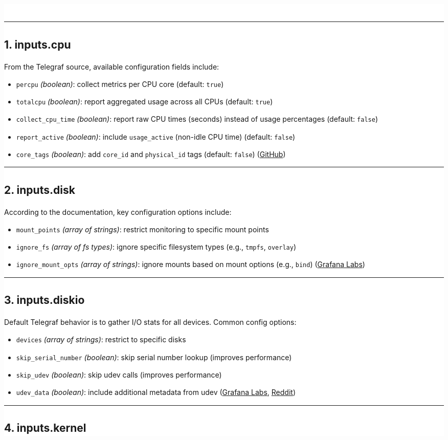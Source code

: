 &nbsp;

* * *

## 1\. inputs.cpu

From the Telegraf source, available configuration fields include:

- `percpu` *(boolean)*: collect metrics per CPU core (default: `true`)
    
- `totalcpu` *(boolean)*: report aggregated usage across all CPUs (default: `true`)
    
- `collect_cpu_time` *(boolean)*: report raw CPU times (seconds) instead of usage percentages (default: `false`)
    
- `report_active` *(boolean)*: include `usage_active` (non-idle CPU time) (default: `false`)
    
- `core_tags` *(boolean)*: add `core_id` and `physical_id` tags (default: `false`) ([GitHub](https://github.com/influxdata/telegraf/blob/master/plugins/inputs/cpu/cpu.go?utm_source=chatgpt.com "telegraf/plugins/inputs/cpu/cpu.go at master"))
    

* * *

## 2\. inputs.disk

According to the documentation, key configuration options include:

- `mount_points` *(array of strings)*: restrict monitoring to specific mount points
    
- `ignore_fs` *(array of fs types)*: ignore specific filesystem types (e.g., `tmpfs`, `overlay`)
    
- `ignore_mount_opts` *(array of strings)*: ignore mounts based on mount options (e.g., `bind`) ([Grafana Labs](https://grafana.com/grafana/dashboards/20165-server-stats/?utm_source=chatgpt.com "Telegraf InfluxDB Server stats"))
    

* * *

## 3\. inputs.diskio

Default Telegraf behavior is to gather I/O stats for all devices. Common config options:

- `devices` *(array of strings)*: restrict to specific disks
    
- `skip_serial_number` *(boolean)*: skip serial number lookup (improves performance)
    
- `skip_udev` *(boolean)*: skip udev calls (improves performance)
    
- `udev_data` *(boolean)*: include additional metadata from udev ([Grafana Labs](https://grafana.com/grafana/dashboards/20165-server-stats/?utm_source=chatgpt.com "Telegraf InfluxDB Server stats"), [Reddit](https://www.reddit.com/r/unRAID/comments/18481a7/telegraf_influx_how_to_collect_cpu_usage_by/?utm_source=chatgpt.com "Telegraf & Influx: How to collect CPU usage by Process?"))
    

* * *

## 4\. inputs.kernel
